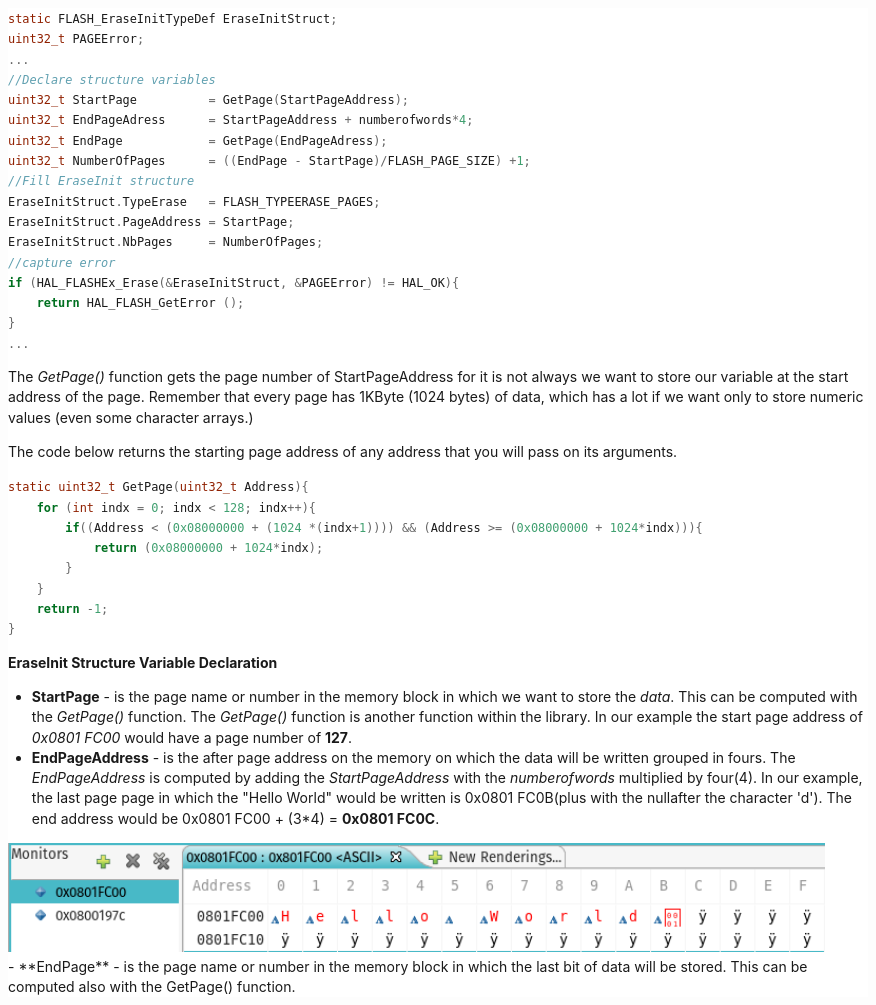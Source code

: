 ```c
static FLASH_EraseInitTypeDef EraseInitStruct;
uint32_t PAGEError;
...
//Declare structure variables
uint32_t StartPage 			= GetPage(StartPageAddress);
uint32_t EndPageAdress 		= StartPageAddress + numberofwords*4;
uint32_t EndPage 			= GetPage(EndPageAdress);
uint32_t NumberOfPages		= ((EndPage - StartPage)/FLASH_PAGE_SIZE) +1;
//Fill EraseInit structure
EraseInitStruct.TypeErase   = FLASH_TYPEERASE_PAGES;
EraseInitStruct.PageAddress = StartPage;
EraseInitStruct.NbPages     = NumberOfPages;
//capture error
if (HAL_FLASHEx_Erase(&EraseInitStruct, &PAGEError) != HAL_OK){
	return HAL_FLASH_GetError ();
}
...
```

The *GetPage()* function gets the page number of StartPageAddress for it is not always we want to store our variable at the start address of the page. Remember that every page has 1KByte (1024 bytes) of data, which has a lot if we want only to store numeric values (even some character arrays.)

The code below returns the starting page address of any address that you will pass on its arguments.
```c
static uint32_t GetPage(uint32_t Address){
	for (int indx = 0; indx < 128; indx++){
		if((Address < (0x08000000 + (1024 *(indx+1)))) && (Address >= (0x08000000 + 1024*indx))){
			return (0x08000000 + 1024*indx);
		}
	}
	return -1;
}
```
**EraseInit Structure Variable Declaration**
- **StartPage** - is the page name or number in the memory block in which we want to store the _data_. This can be computed with the _GetPage()_ function.
The _GetPage()_ function is another function within the library. In our example the start page address of _0x0801 FC00_ would have a page number of **127**.
- **EndPageAddress** - is the after page address on the memory on which the data will be written grouped in fours. The _EndPageAddress_ is computed by adding the _StartPageAddress_ with the _numberofwords_  multiplied by four(4). In our example, the last page page in which the "Hello World" would be written is 0x0801 FC0B(plus with the nullafter the character 'd'). The end address would be 0x0801 FC00 + (3*4) = **0x0801 FC0C**. <br>
<img src="/endpageaddress.png" width="95%">
<br>
- **EndPage** - is the page name or number in the memory block in which the last bit of data will be stored. This can be computed also with the GetPage() function.
